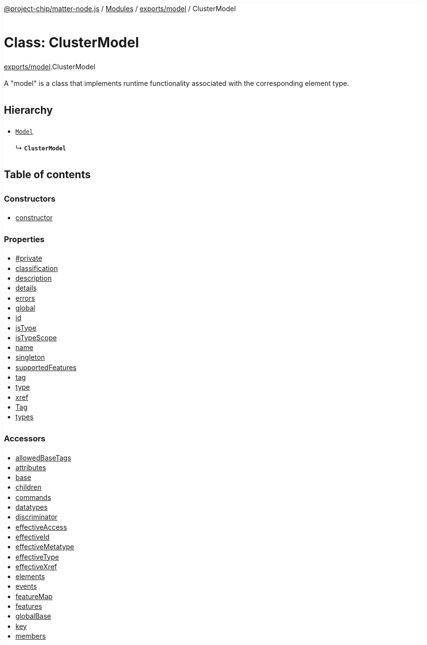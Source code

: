 [@project-chip/matter-node.js](../README.md) / [Modules](../modules.md) / [exports/model](../modules/exports_model.md) / ClusterModel

# Class: ClusterModel

[exports/model](../modules/exports_model.md).ClusterModel

A "model" is a class that implements runtime functionality associated with the corresponding element type.

## Hierarchy

- [`Model`](exports_model.Model-1.md)

  ↳ **`ClusterModel`**

## Table of contents

### Constructors

- [constructor](exports_model.ClusterModel-1.md#constructor)

### Properties

- [#private](exports_model.ClusterModel-1.md##private)
- [classification](exports_model.ClusterModel-1.md#classification)
- [description](exports_model.ClusterModel-1.md#description)
- [details](exports_model.ClusterModel-1.md#details)
- [errors](exports_model.ClusterModel-1.md#errors)
- [global](exports_model.ClusterModel-1.md#global)
- [id](exports_model.ClusterModel-1.md#id)
- [isType](exports_model.ClusterModel-1.md#istype)
- [isTypeScope](exports_model.ClusterModel-1.md#istypescope)
- [name](exports_model.ClusterModel-1.md#name)
- [singleton](exports_model.ClusterModel-1.md#singleton)
- [supportedFeatures](exports_model.ClusterModel-1.md#supportedfeatures)
- [tag](exports_model.ClusterModel-1.md#tag)
- [type](exports_model.ClusterModel-1.md#type)
- [xref](exports_model.ClusterModel-1.md#xref)
- [Tag](exports_model.ClusterModel-1.md#tag-1)
- [types](exports_model.ClusterModel-1.md#types)

### Accessors

- [allowedBaseTags](exports_model.ClusterModel-1.md#allowedbasetags)
- [attributes](exports_model.ClusterModel-1.md#attributes)
- [base](exports_model.ClusterModel-1.md#base)
- [children](exports_model.ClusterModel-1.md#children)
- [commands](exports_model.ClusterModel-1.md#commands)
- [datatypes](exports_model.ClusterModel-1.md#datatypes)
- [discriminator](exports_model.ClusterModel-1.md#discriminator)
- [effectiveAccess](exports_model.ClusterModel-1.md#effectiveaccess)
- [effectiveId](exports_model.ClusterModel-1.md#effectiveid)
- [effectiveMetatype](exports_model.ClusterModel-1.md#effectivemetatype)
- [effectiveType](exports_model.ClusterModel-1.md#effectivetype)
- [effectiveXref](exports_model.ClusterModel-1.md#effectivexref)
- [elements](exports_model.ClusterModel-1.md#elements)
- [events](exports_model.ClusterModel-1.md#events)
- [featureMap](exports_model.ClusterModel-1.md#featuremap)
- [features](exports_model.ClusterModel-1.md#features)
- [globalBase](exports_model.ClusterModel-1.md#globalbase)
- [key](exports_model.ClusterModel-1.md#key)
- [members](exports_model.ClusterModel-1.md#members)